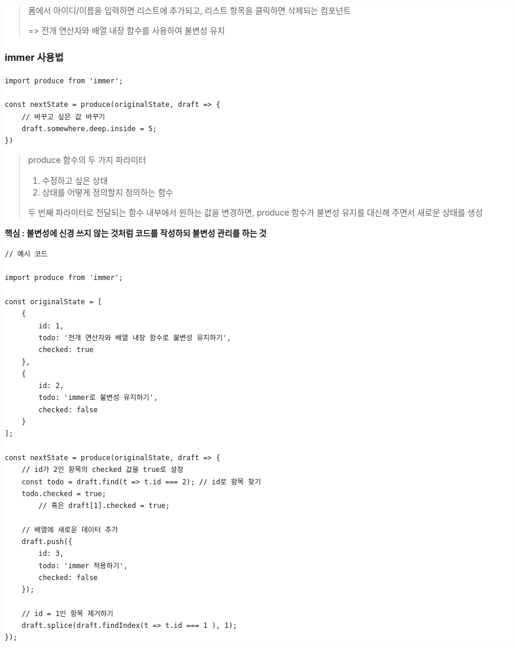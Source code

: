 > 폼에서 아이디/이름을 입력하면 리스트에 추가되고, 리스트 항목을 클릭하면 삭제되는 컴포넌트
>
> => 전개 연산자와 배열 내장 함수를 사용하여 불변성 유지



### immer 사용법

```react
import produce from 'immer';

const nextState = produce(originalState, draft => {
    // 바꾸고 싶은 값 바꾸기
    draft.somewhere.deep.inside = 5;
})
```

> produce 함수의 두 가지 파라미터
>
> 1. 수정하고 싶은 상태
> 2. 상태를 어떻게 정의할지 정의하는 함수
>
>  두 번째 파라미터로 전달되는 함수 내부에서 원하는 값을 변경하면, produce 함수가 불변성 유지를 대신해 주면서 새로운 상태를 생성

**핵심 : 불변성에 신경 쓰지 않는 것처럼 코드를 작성하되 불변성 관리를 하는 것**



```react
// 예시 코드

import produce from 'immer';

const originalState = [
    {
        id: 1,
        todo: '전개 연산자와 배열 내장 함수로 불변성 유지하기',
        checked: true
    },
    {
        id: 2,
        todo: 'immer로 불변성 유지하기',
        checked: false
    }
];

const nextState = produce(originalState, draft => {
    // id가 2인 항목의 checked 값을 true로 설정
    const todo = draft.find(t => t.id === 2); // id로 항목 찾기
    todo.checked = true;
    	// 혹은 draft[1].checked = true;
    
    // 배열에 새로운 데이터 추가
    draft.push({
        id: 3,
        todo: 'immer 적용하기',
        checked: false
    });
    
    // id = 1인 항목 제거하기
    draft.splice(draft.findIndex(t => t.id === 1 ), 1);
});
```
